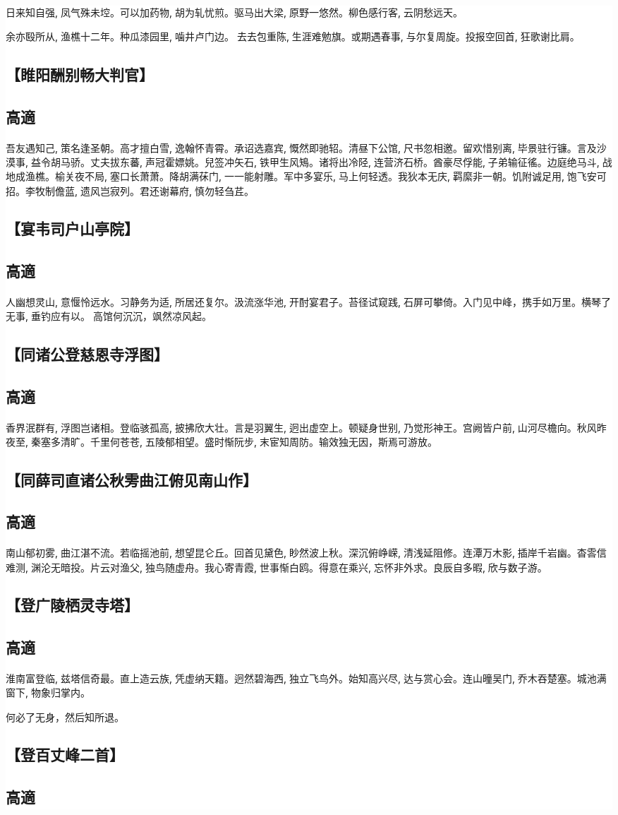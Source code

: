 日来知自强, 凤气殊未埪。可以加药物, 胡为轧忧煎。驱马出大梁, 原野一悠然。柳色感行客, 云阴愁远天。


余亦殹所从, 渔樵十二年。种瓜漆园里, 噛井卢门边。
去去包重陈, 生涯难勉旗。或期遇春事, 与尔复周旋。投报空回首, 狂歌谢比肩。

## 【睢阳酬别畅大判官】

## 高適

吾友遇知己, 策名逢圣朝。高才擅白雪, 逸翰怀青霄。承诏选嘉宾, 慨然即驰轺。清昼下公馆, 尺书忽相邀。留欢惜别离, 毕景驻行镰。言及沙漠事, 益令胡马骄。丈夫拔东蕃, 声冠霍嫖姚。兒签冲矢石, 铁甲生风鴙。诸将出冷陉, 连营济石桥。酋豪尽俘能, 子弟输征徭。边庭绝马斗, 战地成渔樵。榆关夜不局, 塞口长萧萧。降胡满茠门, 一一能射雕。军中多宴乐, 马上何轻透。我狄本无庆, 羁縻非一朝。饥附诚足用, 饱飞安可招。李牧制儋蓝, 遗风岂寂列。君还谢幕府, 慎勿轻刍茊。

## 【宴韦司户山亭院】

## 高適

人幽想灵山, 意愝怜远水。习静务为适, 所居还复尔。汲流涨华池, 开酎宴君子。苔径试窥践, 石屏可攀倚。入门见中峰，携手如万里。横琴了无事, 垂钓应有以。
高馆何沉沉，飒然凉风起。

## 【同诸公登慈恩寺浮图】

## 高適

香界泯群有, 浮图岂诸相。登临骇孤高, 披拂欣大壮。言是羽翼生, 迥出虚空上。顿疑身世别, 乃觉形神王。宫阙皆户前, 山河尽檐向。秋风昨夜至, 秦塞多清旷。千里何苍苍, 五陵郁相望。盛时惭阮步, 末宦知周防。输效独无因，斯焉可游放。

## 【同薛司直诸公秋雱曲江俯见南山作】

## 高適

南山郁初雾, 曲江湛不流。若临摇池前, 想望昆仑丘。回首见黛色, 眇然波上秋。深沉俯峥嵘, 清浅延阻修。连潭万木影, 插岸千岩幽。杳䨐信难测, 渊沦无暗投。片云对渔父, 独鸟随虚舟。我心寄青霞, 世事惭白鸥。得意在乘兴, 忘怀非外求。良辰自多暇, 欣与数子游。

## 【登广陵栖灵寺塔】

## 高適

淮南富登临, 兹塔信奇最。直上造云族, 凭虚纳天籍。迥然碧海西, 独立飞鸟外。始知高兴尽, 达与赏心会。连山曈吴门, 乔木吞楚塞。城池满窗下, 物象归掌内。


何必了无身，然后知所退。

## 【登百丈峰二首】

## 高適
